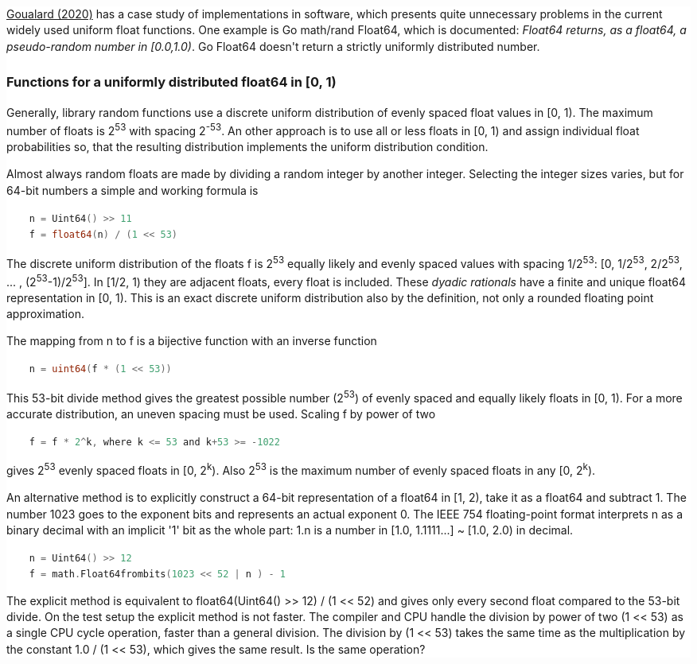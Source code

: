 
[Goualard (2020)](https://hal.archives-ouvertes.fr/hal-02427338/document)
has a case study of implementations in software, which
presents quite unnecessary problems in the current widely used uniform float functions. 
One example is Go math/rand Float64, which is documented:
_Float64 returns, as a float64, a pseudo-random number in [0.0,1.0)_.
Go Float64 doesn't return a strictly uniformly distributed number. 


### Functions for a uniformly distributed float64 in [0, 1)

Generally, library random functions use a discrete uniform distribution of evenly spaced 
float values in [0, 1). The maximum number of floats is 2<sup>53</sup> with
spacing 2<sup>-53</sup>. An other approach is to use all or less floats in [0, 1) and assign individual
float probabilities so, that the resulting distribution implements the
uniform distribution condition.

Almost always random floats are made by dividing a random integer by another integer.
Selecting the integer sizes varies, but for 64-bit numbers a simple and working formula is
```Go
    n = Uint64() >> 11
    f = float64(n) / (1 << 53)  
```
The discrete uniform distribution of the floats f is 2<sup>53</sup> equally likely and evenly 
spaced values with spacing 1/2<sup>53</sup>: 
[0, 1/2<sup>53</sup>, 2/2<sup>53</sup>, ... , (2<sup>53</sup>-1)/2<sup>53</sup>]. 
In [1/2, 1) they are adjacent floats, every float is included. 
These _dyadic rationals_ have a finite and unique float64 representation in [0, 1).
This is an exact discrete uniform distribution also by the definition, not only
a rounded floating point approximation.

The mapping from n to f is a bijective function with an inverse function
```Go   
    n = uint64(f * (1 << 53))
```
This 53-bit divide method gives the greatest possible number (2<sup>53</sup>) of evenly 
spaced and equally likely floats in [0, 1). For a more accurate distribution, an uneven
spacing must be used.
Scaling f by power of two
```Go   
    f = f * 2^k, where k <= 53 and k+53 >= -1022
```
gives 2<sup>53</sup> evenly spaced floats in [0, 2<sup>k</sup>). Also 2<sup>53</sup> is the maximum number of
evenly spaced floats in any [0, 2<sup>k</sup>).

An alternative method is to explicitly construct a 64-bit representation of a float64 
in [1, 2), take it as a float64 and subtract 1. The number 1023 goes to the exponent bits and
represents an actual exponent 0. The IEEE 754 floating-point format interprets n as a binary 
decimal with an implicit '1' bit as the whole part: 1.n is a number in 
[1.0, 1.1111...] ~ [1.0, 2.0) in decimal.

```Go  
    n = Uint64() >> 12
    f = math.Float64frombits(1023 << 52 | n ) - 1 
 ```
The explicit method is equivalent to float64(Uint64() >> 12) / (1 << 52) and
gives only every second float compared to the 53-bit divide. 
On the test setup the explicit method is not faster. 
The compiler and CPU handle the division by power of two (1 << 53) as a single
CPU cycle operation, faster than a general division. The division by (1 << 53) takes the same time 
as the multiplication by the constant 1.0 / (1 << 53), which gives the same result.
Is the same operation?
